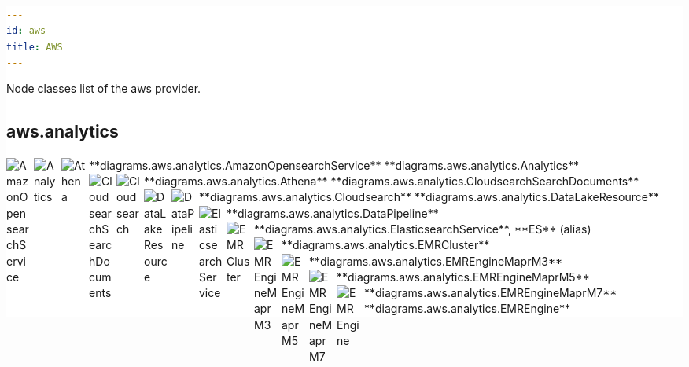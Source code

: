 ```yaml
---
id: aws
title: AWS
---
```


Node classes list of the aws provider.

## aws.analytics


<img width="30" src="/img/resources/aws/analytics/amazon-opensearch-service.png" alt="AmazonOpensearchService" style="float: left; padding-right: 5px;" >
**diagrams.aws.analytics.AmazonOpensearchService**

<img width="30" src="/img/resources/aws/analytics/analytics.png" alt="Analytics" style="float: left; padding-right: 5px;" >
**diagrams.aws.analytics.Analytics**

<img width="30" src="/img/resources/aws/analytics/athena.png" alt="Athena" style="float: left; padding-right: 5px;" >
**diagrams.aws.analytics.Athena**

<img width="30" src="/img/resources/aws/analytics/cloudsearch-search-documents.png" alt="CloudsearchSearchDocuments" style="float: left; padding-right: 5px;" >
**diagrams.aws.analytics.CloudsearchSearchDocuments**

<img width="30" src="/img/resources/aws/analytics/cloudsearch.png" alt="Cloudsearch" style="float: left; padding-right: 5px;" >
**diagrams.aws.analytics.Cloudsearch**

<img width="30" src="/img/resources/aws/analytics/data-lake-resource.png" alt="DataLakeResource" style="float: left; padding-right: 5px;" >
**diagrams.aws.analytics.DataLakeResource**

<img width="30" src="/img/resources/aws/analytics/data-pipeline.png" alt="DataPipeline" style="float: left; padding-right: 5px;" >
**diagrams.aws.analytics.DataPipeline**

<img width="30" src="/img/resources/aws/analytics/elasticsearch-service.png" alt="ElasticsearchService" style="float: left; padding-right: 5px;" >
**diagrams.aws.analytics.ElasticsearchService**, **ES** (alias)

<img width="30" src="/img/resources/aws/analytics/emr-cluster.png" alt="EMRCluster" style="float: left; padding-right: 5px;" >
**diagrams.aws.analytics.EMRCluster**

<img width="30" src="/img/resources/aws/analytics/emr-engine-mapr-m3.png" alt="EMREngineMaprM3" style="float: left; padding-right: 5px;" >
**diagrams.aws.analytics.EMREngineMaprM3**

<img width="30" src="/img/resources/aws/analytics/emr-engine-mapr-m5.png" alt="EMREngineMaprM5" style="float: left; padding-right: 5px;" >
**diagrams.aws.analytics.EMREngineMaprM5**

<img width="30" src="/img/resources/aws/analytics/emr-engine-mapr-m7.png" alt="EMREngineMaprM7" style="float: left; padding-right: 5px;" >
**diagrams.aws.analytics.EMREngineMaprM7**

<img width="30" src="/img/resources/aws/analytics/emr-engine.png" alt="EMREngine" style="float: left; padding-right: 5px;" >
**diagrams.aws.analytics.EMREngine**
